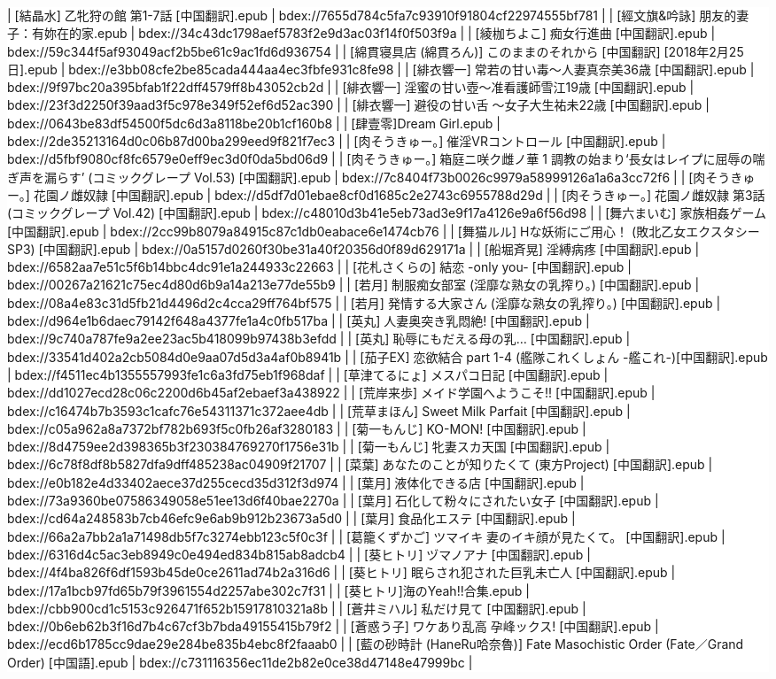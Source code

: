 | [結晶水] 乙牝狩の館 第1-7話 [中国翻訳].epub | bdex://7655d784c5fa7c93910f91804cf22974555bf781 |
| [經文旗&吟詠] 朋友的妻子：有妳在的家.epub | bdex://34c43dc1798aef5783f2e9d3ac03f14f0f503f9a |
| [綾枷ちよこ] 痴女行進曲 [中国翻訳].epub | bdex://59c344f5af93049acf2b5be61c9ac1fd6d936754 |
| [綿貫寝具店 (綿貫ろん)] このままのそれから [中国翻訳] [2018年2月25日].epub | bdex://e3bb08cfe2be85cada444aa4ec3fbfe931c8fe98 |
| [緋衣響一] 常若の甘い毒～人妻真奈美36歳 [中国翻訳].epub | bdex://9f97bc20a395bfab1f22dff4579ff8b43052cb2d |
| [緋衣響一] 淫蜜の甘い壺～准看護師雪江19歳 [中国翻訳].epub | bdex://23f3d2250f39aad3f5c978e349f52ef6d52ac390 |
| [緋衣響一] 避役の甘い舌 ～女子大生祐未22歳 [中国翻訳].epub | bdex://0643be83df54500f5dc6d3a8118be20b1cf160b8 |
| [肆壹零]Dream Girl.epub | bdex://2de35213164d0c06b87d00ba299eed9f821f7ec3 |
| [肉そうきゅー。] 催淫VRコントロール [中国翻訳].epub | bdex://d5fbf9080cf8fc6579e0eff9ec3d0f0da5bd06d9 |
| [肉そうきゅー。] 箱庭ニ咲ク雌ノ華 1 調教の始まり‘長女はレイプに屈辱の喘ぎ声を漏らす’ (コミックグレープ Vol.53) [中国翻訳].epub | bdex://7c8404f73b0026c9979a58999126a1a6a3cc72f6 |
| [肉そうきゅー。] 花園ノ雌奴隷 [中国翻訳].epub | bdex://d5df7d01ebae8cf0d1685c2e2743c6955788d29d |
| [肉そうきゅー。] 花園ノ雌奴隷 第3話 (コミックグレープ Vol.42) [中国翻訳].epub | bdex://c48010d3b41e5eb73ad3e9f17a4126e9a6f56d98 |
| [舞六まいむ] 家族相姦ゲーム [中国翻訳].epub | bdex://2cc99b8079a84915c87c1db0eabace6e1474cb76 |
| [舞猫ルル] Hな妖術にご用心！ (敗北乙女エクスタシー SP3) [中国翻訳].epub | bdex://0a5157d0260f30be31a40f20356d0f89d629171a |
| [船堀斉晃] 淫縛病疼 [中国翻訳].epub | bdex://6582aa7e51c5f6b14bbc4dc91e1a244933c22663 |
| [花札さくらの] 結恋 -only you- [中国翻訳].epub | bdex://00267a21621c75ec4d80d6b9a14a213e77de55b9 |
| [若月] 制服痴女部室 (淫靡な熟女の乳搾り。) [中国翻訳].epub | bdex://08a4e83c31d5fb21d4496d2c4cca29ff764bf575 |
| [若月] 発情する大家さん (淫靡な熟女の乳搾り。) [中国翻訳].epub | bdex://d964e1b6daec79142f648a4377fe1a4c0fb517ba |
| [英丸] 人妻奥突き乳悶絶! [中国翻訳].epub | bdex://9c740a787fe9a2ee23ac5b418099b97438b3efdd |
| [英丸] 恥辱にもだえる母の乳… [中国翻訳].epub | bdex://33541d402a2cb5084d0e9aa07d5d3a4af0b8941b |
| [茄子EX] 恋欲結合 part 1-4 (艦隊これくしょん -艦これ-)[中国翻訳].epub | bdex://f4511ec4b1355557993fe1c6a3fd75eb1f968daf |
| [草津てるにょ] メスパコ日記 [中国翻訳].epub | bdex://dd1027ecd28c06c2200d6b45af2ebaef3a438922 |
| [荒岸来歩] メイド学園へようこそ!! [中国翻訳].epub | bdex://c16474b7b3593c1cafc76e54311371c372aee4db |
| [荒草まほん] Sweet Milk Parfait [中国翻訳].epub | bdex://c05a962a8a7372bf782b693f5c0fb26af3280183 |
| [菊一もんじ] KO-MON! [中国翻訳].epub | bdex://8d4759ee2d398365b3f230384769270f1756e31b |
| [菊一もんじ] 牝妻スカ天国 [中国翻訳].epub | bdex://6c78f8df8b5827dfa9dff485238ac04909f21707 |
| [菜葉] あなたのことが知りたくて (東方Project) [中国翻訳].epub | bdex://e0b182e4d33402aece37d255cecd35d312f3d974 |
| [葉月] 液体化できる店 [中国翻訳].epub | bdex://73a9360be07586349058e51ee13d6f40bae2270a |
| [葉月] 石化して粉々にされたい女子 [中国翻訳].epub | bdex://cd64a248583b7cb46efc9e6ab9b912b23673a5d0 |
| [葉月] 食品化エステ [中国翻訳].epub | bdex://66a2a7bb2a1a71498db5f7c3274ebb123c5f0c3f |
| [葛籠くずかご] ツマイキ 妻のイキ顔が見たくて。 [中国翻訳].epub | bdex://6316d4c5ac3eb8949c0e494ed834b815ab8adcb4 |
| [葵ヒトリ] ヅマノアナ [中国翻訳].epub | bdex://4f4ba826f6df1593b45de0ce2611ad74b2a316d6 |
| [葵ヒトリ] 眠らされ犯された巨乳未亡人 [中国翻訳].epub | bdex://17a1bcb97fd65b79f3961554d2257abe302c7f31 |
| [葵ヒトリ]海のYeah!!合集.epub | bdex://cbb900cd1c5153c926471f652b15917810321a8b |
| [蒼井ミハル] 私だけ見て [中国翻訳].epub | bdex://0b6eb62b3f16d7b4c67cf3b7bda49155415b79f2 |
| [蒼惑う子] ワケあり乱高 孕峰ックス! [中国翻訳].epub | bdex://ecd6b1785cc9dae29e284be835b4ebc8f2faaab0 |
| [藍の砂時計 (HaneRu哈奈魯)] Fate Masochistic Order (Fate／Grand Order) [中国語].epub | bdex://c731116356ec11de2b82e0ce38d47148e47999bc |